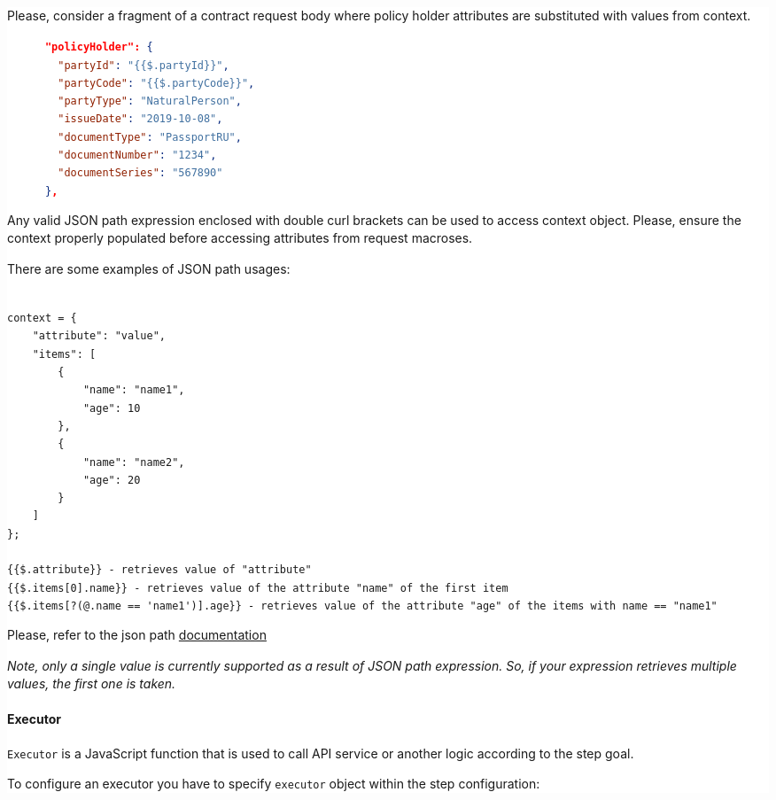 Please, consider a fragment of a contract request body where policy holder attributes are substituted with values from context.  

```json
      "policyHolder": {
        "partyId": "{{$.partyId}}",
        "partyCode": "{{$.partyCode}}",
        "partyType": "NaturalPerson",
        "issueDate": "2019-10-08",
        "documentType": "PassportRU",
        "documentNumber": "1234",
        "documentSeries": "567890"
      },

```

Any valid JSON path expression enclosed with double curl brackets can be used to access context object. 
Please, ensure the context properly populated before accessing attributes from request macroses.

There are some examples of JSON path usages:

```

context = {
    "attribute": "value",
    "items": [
        {
            "name": "name1",
            "age": 10
        },
        {
            "name": "name2",
            "age": 20
        }
    ]
};

{{$.attribute}} - retrieves value of "attribute"
{{$.items[0].name}} - retrieves value of the attribute "name" of the first item
{{$.items[?(@.name == 'name1')].age}} - retrieves value of the attribute "age" of the items with name == "name1"  

```

Please, refer to the json path [documentation](https://github.com/json-path/JsonPath)

*Note, only a single value is currently supported as a result of JSON path expression. So, if your expression retrieves multiple values, the first one is taken.*  

#### <a name="stepExecutor"></a>Executor

`Executor` is a JavaScript function that is used to call API service or another logic according to the step goal.

To configure an executor you have to specify `executor` object within the step configuration:
